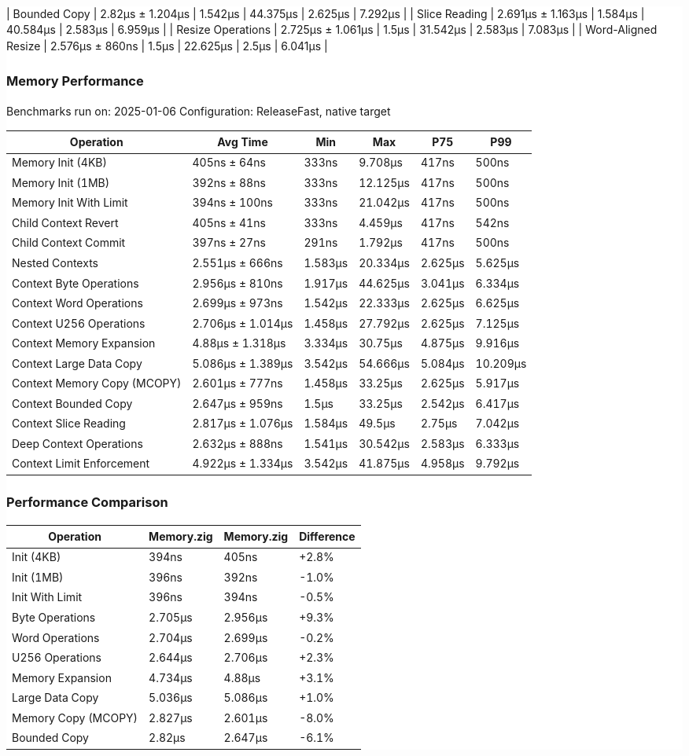| Bounded Copy | 2.82μs ± 1.204μs | 1.542μs | 44.375μs | 2.625μs | 7.292μs |
| Slice Reading | 2.691μs ± 1.163μs | 1.584μs | 40.584μs | 2.583μs | 6.959μs |
| Resize Operations | 2.725μs ± 1.061μs | 1.5μs | 31.542μs | 2.583μs | 7.083μs |
| Word-Aligned Resize | 2.576μs ± 860ns | 1.5μs | 22.625μs | 2.5μs | 6.041μs |

### Memory Performance
Benchmarks run on: 2025-01-06
Configuration: ReleaseFast, native target

| Operation | Avg Time | Min | Max | P75 | P99 |
|-----------|----------|-----|-----|-----|-----|
| Memory Init (4KB) | 405ns ± 64ns | 333ns | 9.708μs | 417ns | 500ns |
| Memory Init (1MB) | 392ns ± 88ns | 333ns | 12.125μs | 417ns | 500ns |
| Memory Init With Limit | 394ns ± 100ns | 333ns | 21.042μs | 417ns | 500ns |
| Child Context Revert | 405ns ± 41ns | 333ns | 4.459μs | 417ns | 542ns |
| Child Context Commit | 397ns ± 27ns | 291ns | 1.792μs | 417ns | 500ns |
| Nested Contexts | 2.551μs ± 666ns | 1.583μs | 20.334μs | 2.625μs | 5.625μs |
| Context Byte Operations | 2.956μs ± 810ns | 1.917μs | 44.625μs | 3.041μs | 6.334μs |
| Context Word Operations | 2.699μs ± 973ns | 1.542μs | 22.333μs | 2.625μs | 6.625μs |
| Context U256 Operations | 2.706μs ± 1.014μs | 1.458μs | 27.792μs | 2.625μs | 7.125μs |
| Context Memory Expansion | 4.88μs ± 1.318μs | 3.334μs | 30.75μs | 4.875μs | 9.916μs |
| Context Large Data Copy | 5.086μs ± 1.389μs | 3.542μs | 54.666μs | 5.084μs | 10.209μs |
| Context Memory Copy (MCOPY) | 2.601μs ± 777ns | 1.458μs | 33.25μs | 2.625μs | 5.917μs |
| Context Bounded Copy | 2.647μs ± 959ns | 1.5μs | 33.25μs | 2.542μs | 6.417μs |
| Context Slice Reading | 2.817μs ± 1.076μs | 1.584μs | 49.5μs | 2.75μs | 7.042μs |
| Deep Context Operations | 2.632μs ± 888ns | 1.541μs | 30.542μs | 2.583μs | 6.333μs |
| Context Limit Enforcement | 4.922μs ± 1.334μs | 3.542μs | 41.875μs | 4.958μs | 9.792μs |

### Performance Comparison

| Operation | Memory.zig | Memory.zig | Difference |
|-----------|------------|------------------|------------|
| Init (4KB) | 394ns | 405ns | +2.8% |
| Init (1MB) | 396ns | 392ns | -1.0% |
| Init With Limit | 396ns | 394ns | -0.5% |
| Byte Operations | 2.705μs | 2.956μs | +9.3% |
| Word Operations | 2.704μs | 2.699μs | -0.2% |
| U256 Operations | 2.644μs | 2.706μs | +2.3% |
| Memory Expansion | 4.734μs | 4.88μs | +3.1% |
| Large Data Copy | 5.036μs | 5.086μs | +1.0% |
| Memory Copy (MCOPY) | 2.827μs | 2.601μs | -8.0% |
| Bounded Copy | 2.82μs | 2.647μs | -6.1% |